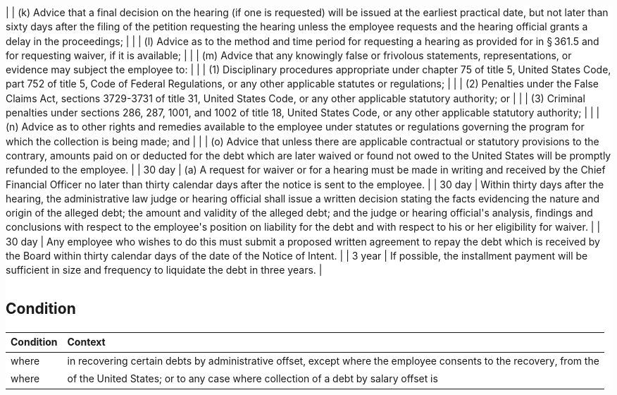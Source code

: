 |            |             (k) Advice that a final decision on the hearing (if one is requested) will be issued at the earliest practical date, but not later than sixty days after the filing of the petition requesting the hearing unless the employee requests and the hearing official grants a delay in the proceedings;                                                                                                                            |
|            |             (l) Advice as to the method and time period for requesting a hearing as provided for in &#167;&#8201;361.5 and for requesting waiver, if it is available;                                                                                                                                                                                                                                                                      |
|            |             (m) Advice that any knowingly false or frivolous statements, representations, or evidence may subject the employee to:                                                                                                                                                                                                                                                                                                         |
|            |             (1) Disciplinary procedures appropriate under chapter 75 of title 5, United States Code, part 752 of title 5, Code of Federal Regulations, or any other applicable statutes or regulations;                                                                                                                                                                                                                                    |
|            |             (2) Penalties under the False Claims Act, sections 3729-3731 of title 31, United States Code, or any other applicable statutory authority; or                                                                                                                                                                                                                                                                                  |
|            |             (3) Criminal penalties under sections 286, 287, 1001, and 1002 of title 18, United States Code, or any other applicable statutory authority;                                                                                                                                                                                                                                                                                   |
|            |             (n) Advice as to other rights and remedies available to the employee under statutes or regulations governing the program for which the collection is being made; and                                                                                                                                                                                                                                                           |
|            |             (o) Advice that unless there are applicable contractual or statutory provisions to the contrary, amounts paid on or deducted for the debt which are later waived or found not owed to the United States will be promptly refunded to the employee.                                                                                                                                                                             |
| 30 day     | (a) A request for waiver or for a hearing must be made in writing and received by the Chief Financial Officer no later than thirty calendar days after the notice is sent to the employee.                                                                                                                                                                                                                                                 |
| 30 day     | Within thirty days after the hearing, the administrative law judge or hearing official shall issue a written decision stating the facts evidencing the nature and origin of the alleged debt; the amount and validity of the alleged debt; and the judge or hearing official's analysis, findings and conclusions with respect to the employee's position on liability for the debt and with respect to his or her eligibility for waiver. |
| 30 day     | Any employee who wishes to do this must submit a proposed written agreement to repay the debt which is received by the Board within thirty calendar days of the date of the Notice of Intent.                                                                                                                                                                                                                                              |
| 3 year     | If possible, the installment payment will be sufficient in size and frequency to liquidate the debt in three years.                                                                                                                                                                                                                                                                                                                        |


## Condition

| Condition   | Context                                                                                                                            |
|:------------|:-----------------------------------------------------------------------------------------------------------------------------------|
| where       | in recovering certain debts by administrative offset, except where the employee consents to the recovery, from the                 |
| where       | of the United States; or to any case where collection of a debt by salary offset is                                                |